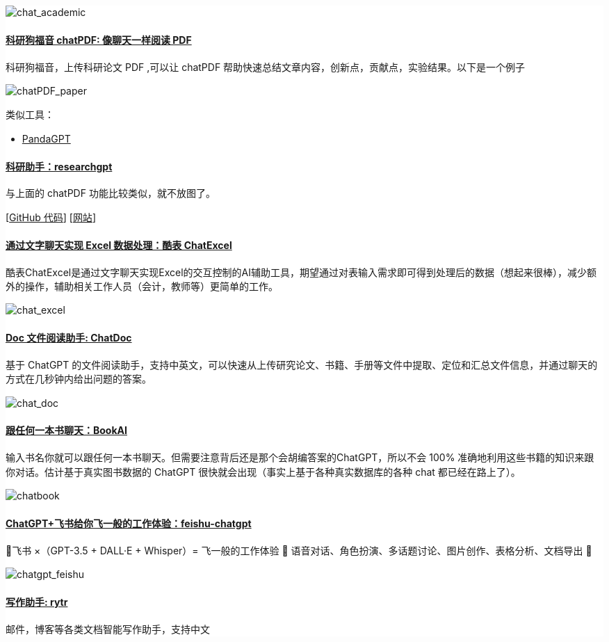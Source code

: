 ![chat\_academic](.gitbook/assets/chatgpt\_academic.png)

#### [科研狗福音 chatPDF: 像聊天一样阅读 PDF](https://www.chatpdf.com/)

科研狗福音，上传科研论文 PDF ,可以让 chatPDF 帮助快速总结文章内容，创新点，贡献点，实验结果。以下是一个例子

![chatPDF\_paper](.gitbook/assets/chatPDF\_paper.jpg)

类似工具：

* [PandaGPT](https://www.pandagpt.io/)

#### [科研助手：researchgpt](https://github.com/mukulpatnaik/researchgpt)

与上面的 chatPDF 功能比较类似，就不放图了。

\[[GitHub 代码](https://github.com/mukulpatnaik/researchgpt)] \[[网站](https://researchgpt.ue.r.appspot.com/)]

#### [通过文字聊天实现 Excel 数据处理：酷表 ChatExcel](https://chatexcel.com/)

酷表ChatExcel是通过文字聊天实现Excel的交互控制的AI辅助工具，期望通过对表输入需求即可得到处理后的数据（想起来很棒），减少额外的操作，辅助相关工作人员（会计，教师等）更简单的工作。

![chat\_excel](.gitbook/assets/chat\_excel.jpg)

#### [Doc 文件阅读助手: ChatDoc](https://chatdoc.com/)

基于 ChatGPT 的文件阅读助手，支持中英文，可以快速从上传研究论文、书籍、手册等文件中提取、定位和汇总文件信息，并通过聊天的方式在几秒钟内给出问题的答案。

![chat\_doc](.gitbook/assets/chat\_doc.png)

#### [跟任何一本书聊天：BookAI](https://www.bookai.chat/)

输入书名你就可以跟任何一本书聊天。但需要注意背后还是那个会胡编答案的ChatGPT，所以不会 100% 准确地利用这些书籍的知识来跟你对话。估计基于真实图书数据的 ChatGPT 很快就会出现（事实上基于各种真实数据库的各种 chat 都已经在路上了）。

![chatbook](.gitbook/assets/chatgpt\_book.jpg)

#### [ChatGPT+飞书给你飞一般的工作体验：feishu-chatgpt](https://github.com/Leizhenpeng/feishu-chatgpt)

🎒飞书 ×（GPT-3.5 + DALL·E + Whisper）= 飞一般的工作体验 🚀 语音对话、角色扮演、多话题讨论、图片创作、表格分析、文档导出 🚀

![chatgpt\_feishu](.gitbook/assets/chatGPT\_feishu.png)

#### [写作助手: rytr](https://rytr.me/)

邮件，博客等各类文档智能写作助手，支持中文
